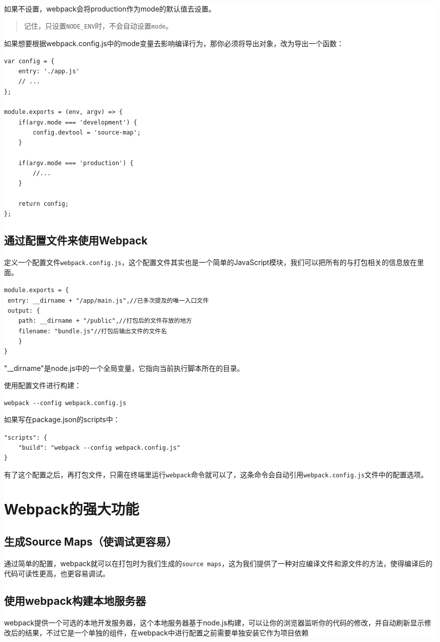 如果不设置，webpack会将production作为mode的默认值去设置。

> 记住，只设置`NODE_ENV`时，不会自动设置`mode`。

如果想要根据webpack.config.js中的mode变量去影响编译行为，那你必须将导出对象，改为导出一个函数：

	var config = {
		entry: './app.js'
		// ...
	};

	module.exports = (env, argv) => {
		if(argv.mode === 'development') {
			config.devtool = 'source-map';
		}
		
		if(argv.mode === 'production') {
			//...
		}

		return config;
	};


## 通过配置文件来使用Webpack ##
定义一个配置文件`webpack.config.js`，这个配置文件其实也是一个简单的JavaScript模块，我们可以把所有的与打包相关的信息放在里面。

    module.exports = {
	 entry: __dirname + "/app/main.js",//已多次提及的唯一入口文件
	 output: {
		path: __dirname + "/public",//打包后的文件存放的地方 
	 	filename: "bundle.js"//打包后输出文件的文件名
		}
	}
"__dirname"是node.js中的一个全局变量，它指向当前执行脚本所在的目录。

使用配置文件进行构建：

	webpack --config webpack.config.js

如果写在package.json的scripts中：

	"scripts": {
		"build": "webpack --config webpack.config.js"
	}

有了这个配置之后，再打包文件，只需在终端里运行`webpack`命令就可以了，这条命令会自动引用`webpack.config.js`文件中的配置选项。


# Webpack的强大功能 #
## 生成Source Maps（使调试更容易） ##
通过简单的配置，webpack就可以在打包时为我们生成的`source maps`，这为我们提供了一种对应编译文件和源文件的方法，使得编译后的代码可读性更高，也更容易调试。

## 使用webpack构建本地服务器 ##
webpack提供一个可选的本地开发服务器，这个本地服务器基于node.js构建，可以让你的浏览器监听你的代码的修改，并自动刷新显示修改后的结果，不过它是一个单独的组件，在webpack中进行配置之前需要单独安装它作为项目依赖
